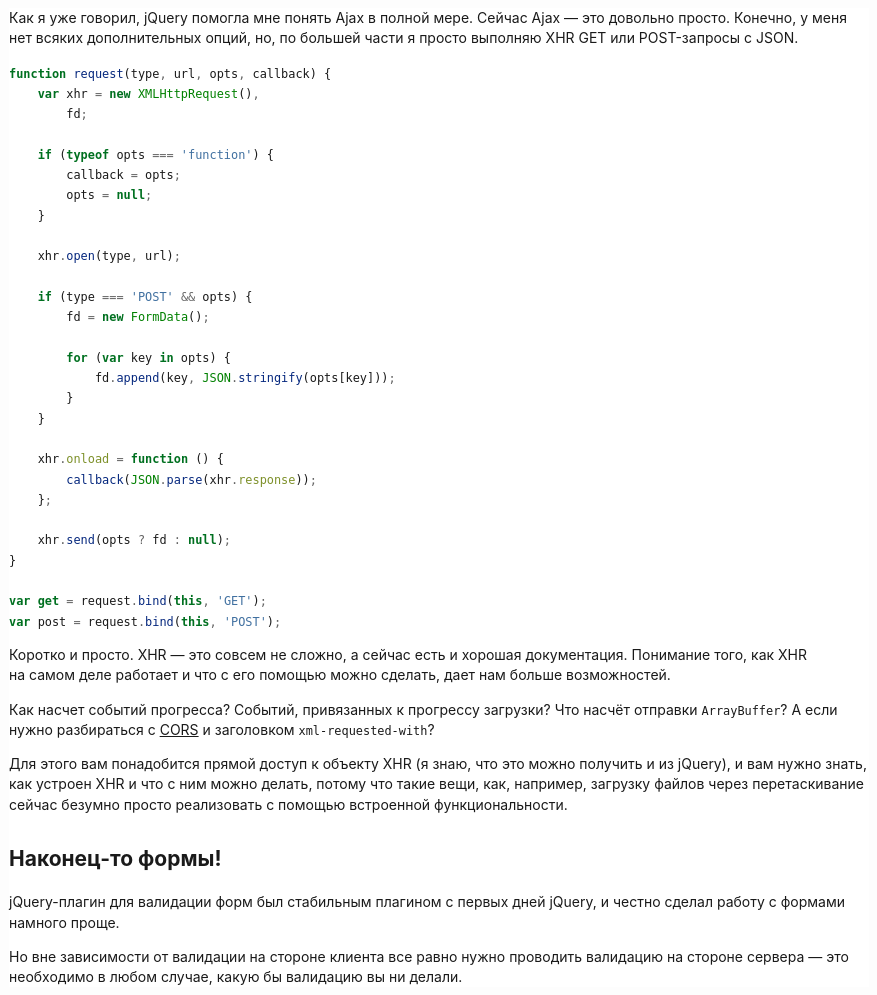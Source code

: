 Как я уже говорил, jQuery помогла мне понять Ajax в полной мере. Сейчас Ajax — это довольно просто. Конечно, у меня нет всяких дополнительных опций, но, по большей части я просто выполняю XHR GET или POST-запросы с JSON.

```js
function request(type, url, opts, callback) {
    var xhr = new XMLHttpRequest(),
        fd;

    if (typeof opts === 'function') {
        callback = opts;
        opts = null;
    }

    xhr.open(type, url);

    if (type === 'POST' && opts) {
        fd = new FormData();

        for (var key in opts) {
            fd.append(key, JSON.stringify(opts[key]));
        }
    }

    xhr.onload = function () {
        callback(JSON.parse(xhr.response));
    };

    xhr.send(opts ? fd : null);
}

var get = request.bind(this, 'GET');
var post = request.bind(this, 'POST');
```

Коротко и просто. XHR — это совсем не сложно, а сейчас есть и хорошая документация. Понимание того, как XHR на самом деле работает и что с его помощью можно сделать, дает нам больше возможностей.

Как насчет событий прогресса? Событий, привязанных к прогрессу загрузки? Что насчёт отправки `ArrayBuffer`? А если нужно разбираться с [CORS](https://ru.wikipedia.org/wiki/Cross-origin_resource_sharing) и заголовком `xml-requested-with`?

Для этого вам понадобится прямой доступ к объекту XHR (я знаю, что это можно получить и из jQuery), и вам нужно знать, как устроен XHR и что с ним можно делать, потому что такие вещи, как, например, загрузку файлов через перетаскивание сейчас безумно просто реализовать с помощью встроенной функциональности.

## Наконец-то формы!

jQuery-плагин для валидации форм был стабильным плагином с первых дней jQuery, и честно сделал работу с формами намного проще.

Но вне зависимости от валидации на стороне клиента все равно нужно проводить валидацию на стороне сервера — это необходимо в любом случае, какую бы валидацию вы ни делали.
